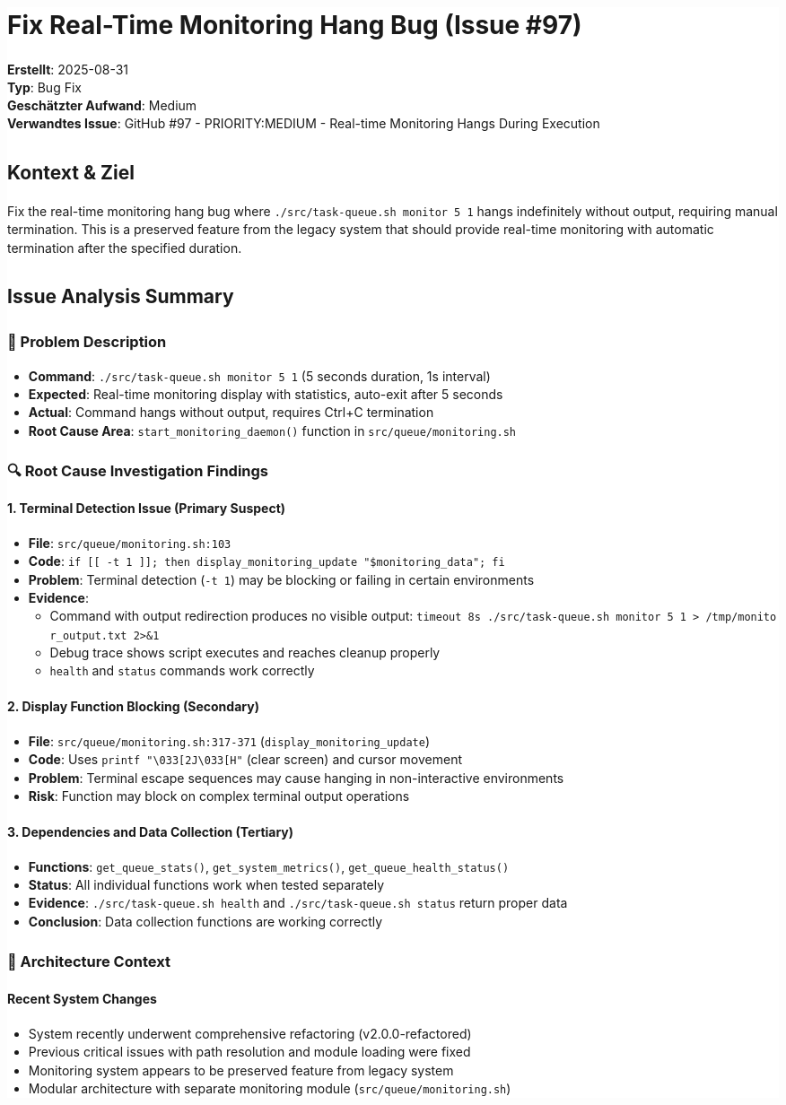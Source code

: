 # Fix Real-Time Monitoring Hang Bug (Issue #97)

**Erstellt**: 2025-08-31  
**Typ**: Bug Fix  
**Geschätzter Aufwand**: Medium  
**Verwandtes Issue**: GitHub #97 - PRIORITY:MEDIUM - Real-time Monitoring Hangs During Execution  

## Kontext & Ziel

Fix the real-time monitoring hang bug where `./src/task-queue.sh monitor 5 1` hangs indefinitely without output, requiring manual termination. This is a preserved feature from the legacy system that should provide real-time monitoring with automatic termination after the specified duration.

## Issue Analysis Summary

### 🔴 Problem Description
- **Command**: `./src/task-queue.sh monitor 5 1` (5 seconds duration, 1s interval)
- **Expected**: Real-time monitoring display with statistics, auto-exit after 5 seconds
- **Actual**: Command hangs without output, requires Ctrl+C termination
- **Root Cause Area**: `start_monitoring_daemon()` function in `src/queue/monitoring.sh`

### 🔍 Root Cause Investigation Findings

#### 1. Terminal Detection Issue (Primary Suspect)
- **File**: `src/queue/monitoring.sh:103`
- **Code**: `if [[ -t 1 ]]; then display_monitoring_update "$monitoring_data"; fi`
- **Problem**: Terminal detection (`-t 1`) may be blocking or failing in certain environments
- **Evidence**: 
  - Command with output redirection produces no visible output: `timeout 8s ./src/task-queue.sh monitor 5 1 > /tmp/monitor_output.txt 2>&1`
  - Debug trace shows script executes and reaches cleanup properly
  - `health` and `status` commands work correctly

#### 2. Display Function Blocking (Secondary)
- **File**: `src/queue/monitoring.sh:317-371` (`display_monitoring_update`)
- **Code**: Uses `printf "\033[2J\033[H"` (clear screen) and cursor movement
- **Problem**: Terminal escape sequences may cause hanging in non-interactive environments
- **Risk**: Function may block on complex terminal output operations

#### 3. Dependencies and Data Collection (Tertiary)
- **Functions**: `get_queue_stats()`, `get_system_metrics()`, `get_queue_health_status()`
- **Status**: All individual functions work when tested separately
- **Evidence**: `./src/task-queue.sh health` and `./src/task-queue.sh status` return proper data
- **Conclusion**: Data collection functions are working correctly

### 🔧 Architecture Context

#### Recent System Changes
- System recently underwent comprehensive refactoring (v2.0.0-refactored)
- Previous critical issues with path resolution and module loading were fixed
- Monitoring system appears to be preserved feature from legacy system
- Modular architecture with separate monitoring module (`src/queue/monitoring.sh`)
